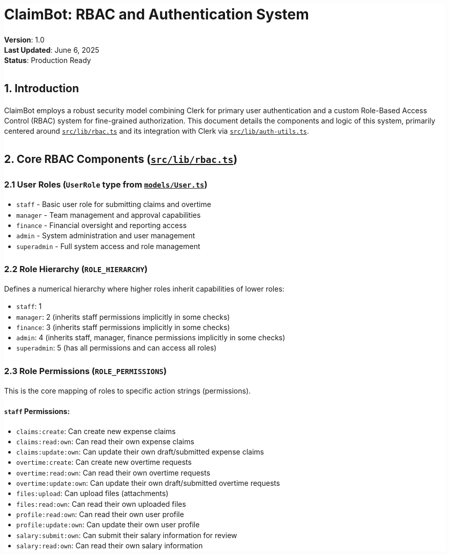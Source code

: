 # ClaimBot: RBAC and Authentication System

**Version**: 1.0  
**Last Updated**: June 6, 2025  
**Status**: Production Ready

## 1. Introduction

ClaimBot employs a robust security model combining Clerk for primary user authentication and a custom Role-Based Access Control (RBAC) system for fine-grained authorization. This document details the components and logic of this system, primarily centered around [`src/lib/rbac.ts`](../../src/lib/rbac.ts:1) and its integration with Clerk via [`src/lib/auth-utils.ts`](../../src/lib/auth-utils.ts:1).

## 2. Core RBAC Components ([`src/lib/rbac.ts`](../../src/lib/rbac.ts:1))

### 2.1 User Roles (`UserRole` type from [`models/User.ts`](../../src/models/User.ts:1))

*   `staff` - Basic user role for submitting claims and overtime
*   `manager` - Team management and approval capabilities
*   `finance` - Financial oversight and reporting access
*   `admin` - System administration and user management
*   `superadmin` - Full system access and role management

### 2.2 Role Hierarchy (`ROLE_HIERARCHY`)

Defines a numerical hierarchy where higher roles inherit capabilities of lower roles:

*   `staff`: 1
*   `manager`: 2 (inherits staff permissions implicitly in some checks)
*   `finance`: 3 (inherits staff permissions implicitly in some checks)
*   `admin`: 4 (inherits staff, manager, finance permissions implicitly in some checks)
*   `superadmin`: 5 (has all permissions and can access all roles)

### 2.3 Role Permissions (`ROLE_PERMISSIONS`)

This is the core mapping of roles to specific action strings (permissions).

#### **`staff` Permissions:**
*   `claims:create`: Can create new expense claims
*   `claims:read:own`: Can read their own expense claims
*   `claims:update:own`: Can update their own draft/submitted expense claims
*   `overtime:create`: Can create new overtime requests
*   `overtime:read:own`: Can read their own overtime requests
*   `overtime:update:own`: Can update their own draft/submitted overtime requests
*   `files:upload`: Can upload files (attachments)
*   `files:read:own`: Can read their own uploaded files
*   `profile:read:own`: Can read their own user profile
*   `profile:update:own`: Can update their own user profile
*   `salary:submit:own`: Can submit their salary information for review
*   `salary:read:own`: Can read their own salary information
